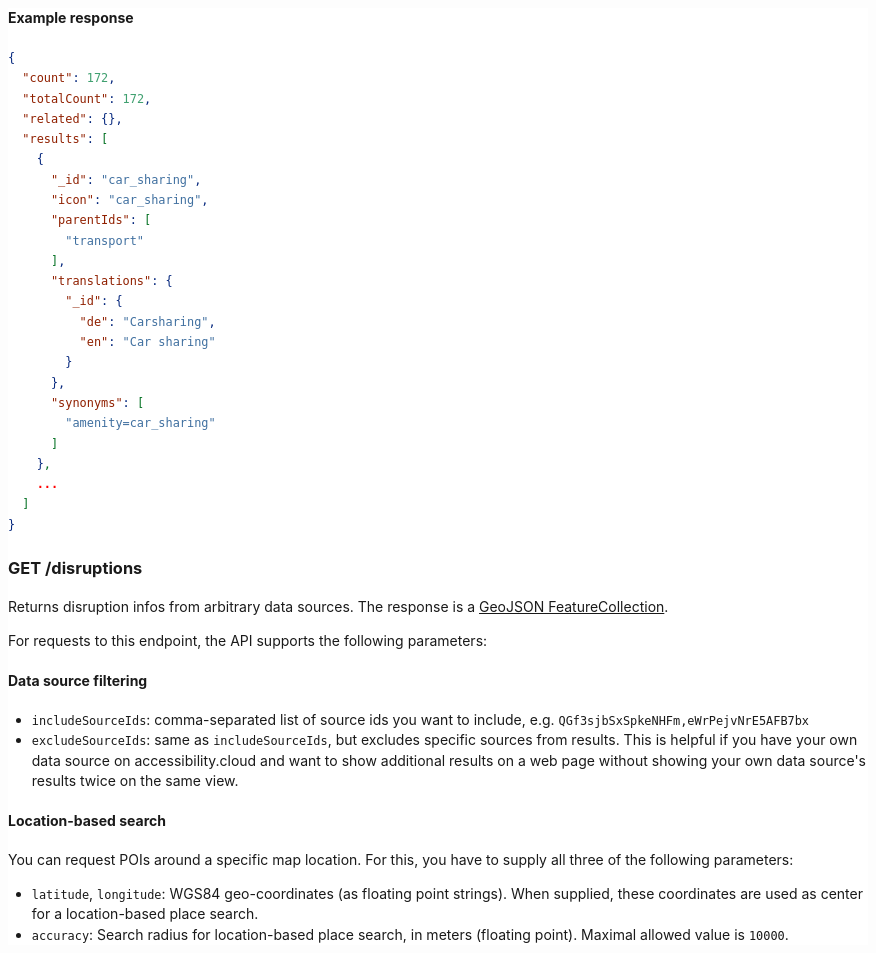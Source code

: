 #### Example response

```json
{
  "count": 172,
  "totalCount": 172,
  "related": {},
  "results": [
    {
      "_id": "car_sharing",
      "icon": "car_sharing",
      "parentIds": [
        "transport"
      ],
      "translations": {
        "_id": {
          "de": "Carsharing",
          "en": "Car sharing"
        }
      },
      "synonyms": [
        "amenity=car_sharing"
      ]
    },
    ...
  ]
}
```

### GET /disruptions

Returns disruption infos from arbitrary data sources. The response is a [GeoJSON FeatureCollection](http://geojson.org/geojson-spec.html#feature-collection-objects).

For requests to this endpoint, the API supports the following parameters:

#### Data source filtering

- `includeSourceIds`: comma-separated list of source ids you want to include, e.g. `QGf3sjbSxSpkeNHFm,eWrPejvNrE5AFB7bx`
- `excludeSourceIds`: same as `includeSourceIds`, but excludes specific sources from results. This is helpful if you have your own data source on accessibility.cloud and want to show additional results on a web page without showing your own data source's results twice on the same view.

#### Location-based search

You can request POIs around a specific map location. For this, you have to supply all three of the following parameters:

- `latitude`, `longitude`: WGS84 geo-coordinates (as floating point strings). When supplied, these coordinates are used as center for a location-based place search.
- `accuracy`: Search radius for location-based place search, in meters (floating point). Maximal allowed value is `10000`.

